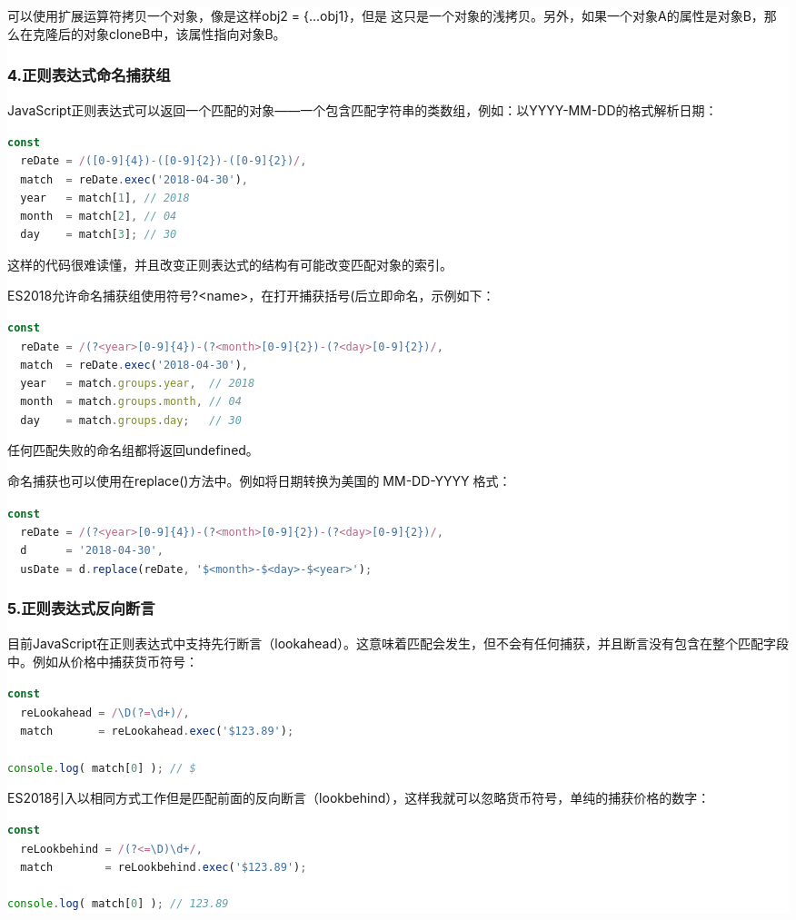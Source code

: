 可以使用扩展运算符拷贝一个对象，像是这样obj2 = {...obj1}，但是 这只是一个对象的浅拷贝。另外，如果一个对象A的属性是对象B，那么在克隆后的对象cloneB中，该属性指向对象B。

### 4.正则表达式命名捕获组

JavaScript正则表达式可以返回一个匹配的对象——一个包含匹配字符串的类数组，例如：以YYYY-MM-DD的格式解析日期：

~~~ js
const
  reDate = /([0-9]{4})-([0-9]{2})-([0-9]{2})/,
  match  = reDate.exec('2018-04-30'),
  year   = match[1], // 2018
  month  = match[2], // 04
  day    = match[3]; // 30
~~~

这样的代码很难读懂，并且改变正则表达式的结构有可能改变匹配对象的索引。      


ES2018允许命名捕获组使用符号?\<name\>，在打开捕获括号(后立即命名，示例如下：

~~~ js
const
  reDate = /(?<year>[0-9]{4})-(?<month>[0-9]{2})-(?<day>[0-9]{2})/,
  match  = reDate.exec('2018-04-30'),
  year   = match.groups.year,  // 2018
  month  = match.groups.month, // 04
  day    = match.groups.day;   // 30
~~~

任何匹配失败的命名组都将返回undefined。    


命名捕获也可以使用在replace()方法中。例如将日期转换为美国的 MM-DD-YYYY 格式：

~~~ js
const
  reDate = /(?<year>[0-9]{4})-(?<month>[0-9]{2})-(?<day>[0-9]{2})/,
  d      = '2018-04-30',
  usDate = d.replace(reDate, '$<month>-$<day>-$<year>');
~~~


### 5.正则表达式反向断言

目前JavaScript在正则表达式中支持先行断言（lookahead）。这意味着匹配会发生，但不会有任何捕获，并且断言没有包含在整个匹配字段中。例如从价格中捕获货币符号：

~~~ js
const
  reLookahead = /\D(?=\d+)/,
  match       = reLookahead.exec('$123.89');

console.log( match[0] ); // $
~~~

ES2018引入以相同方式工作但是匹配前面的反向断言（lookbehind），这样我就可以忽略货币符号，单纯的捕获价格的数字：

~~~ js
const
  reLookbehind = /(?<=\D)\d+/,
  match        = reLookbehind.exec('$123.89');

console.log( match[0] ); // 123.89
~~~
